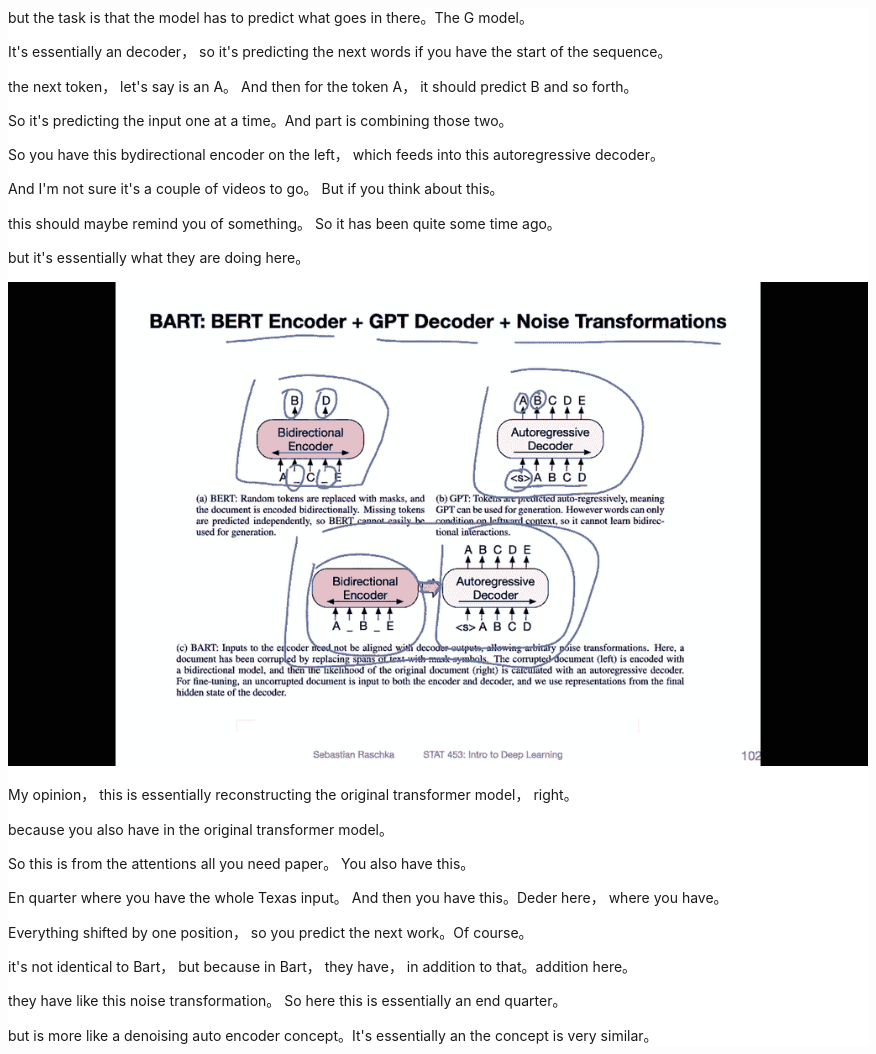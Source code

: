  but the task is that the model has to predict what goes in there。The G model。

It's essentially an decoder， so it's predicting the next words if you have the start of the sequence。

 the next token， let's say is an A。 And then for the token A， it should predict B and so forth。

 So it's predicting the input one at a time。And part is combining those two。

 So you have this bydirectional encoder on the left， which feeds into this autoregressive decoder。

And I'm not sure it's a couple of videos to go。 But if you think about this。

 this should maybe remind you of something。 So it has been quite some time ago。

 but it's essentially what they are doing here。

![](img/50bdc4c07944a3d458b08422d300e1cb_5.png)

My opinion， this is essentially reconstructing the original transformer model， right。

 because you also have in the original transformer model。

 So this is from the attentions all you need paper。 You also have this。

En quarter where you have the whole Texas input。 And then you have this。Deder here， where you have。

Everything shifted by one position， so you predict the next work。Of course。

 it's not identical to Bart， but because in Bart， they have， in addition to that。addition here。

 they have like this noise transformation。 So here this is essentially an end quarter。

 but is more like a denoising auto encoder concept。It's essentially an the concept is very similar。

